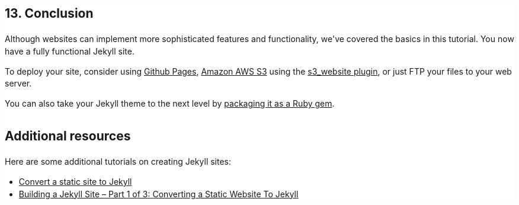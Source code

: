 ## 13. Conclusion

Although websites can implement more sophisticated features and functionality, we've covered the basics in this tutorial. You now have a fully functional Jekyll site. 

To deploy your site, consider using [Github Pages](https://pages.github.com/), [Amazon AWS S3](https://aws.amazon.com/s3/) using the [s3_website plugin](https://github.com/laurilehmijoki/s3_website), or just FTP your files to your web server.

You can also take your Jekyll theme to the next level by [packaging it as a Ruby gem](docs/themes/#creating-a-theme). 

## Additional resources

Here are some additional tutorials on creating Jekyll sites: 

* [Convert a static site to Jekyll](http://jekyll.tips/jekyll-casts/converting-a-static-site-to-jekyll/)
* [Building a Jekyll Site – Part 1 of 3: Converting a Static Website To Jekyll](https://css-tricks.com/building-a-jekyll-site-part-1-of-3/)

[jekyll-sitemap]: https://help.github.com/articles/sitemaps-for-github-pages/
[jekyll-feed]: https://help.github.com/articles/atom-rss-feeds-for-github-pages/


